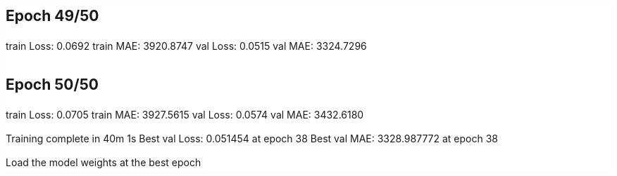 Epoch 49/50
----------
train Loss: 0.0692
train MAE: 3920.8747
val Loss: 0.0515
val MAE: 3324.7296

Epoch 50/50
----------
train Loss: 0.0705
train MAE: 3927.5615
val Loss: 0.0574
val MAE: 3432.6180

Training complete in 40m 1s
Best val Loss: 0.051454 at epoch 38
Best val MAE: 3328.987772 at epoch 38

Load the model weights at the best epoch